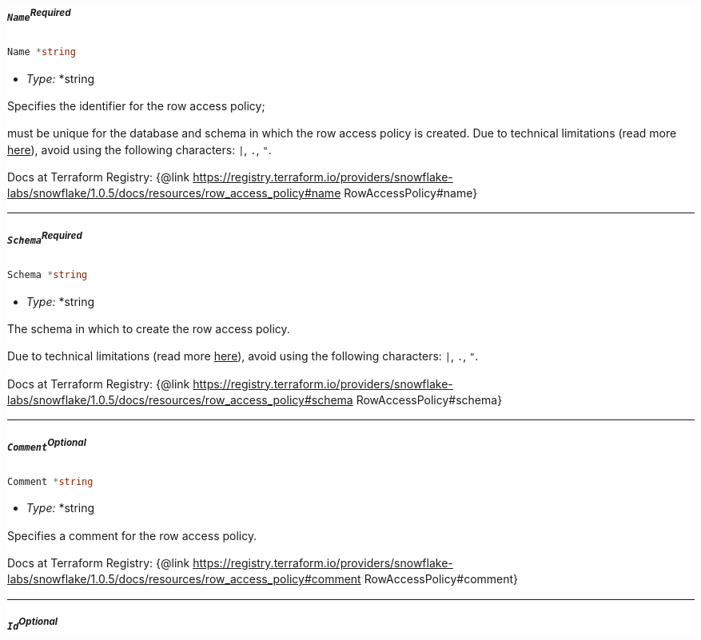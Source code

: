 
##### `Name`<sup>Required</sup> <a name="Name" id="@cdktf/provider-snowflake.rowAccessPolicy.RowAccessPolicyConfig.property.name"></a>

```go
Name *string
```

- *Type:* *string

Specifies the identifier for the row access policy;

must be unique for the database and schema in which the row access policy is created. Due to technical limitations (read more [here](../guides/identifiers_rework_design_decisions#known-limitations-and-identifier-recommendations)), avoid using the following characters: `|`, `.`, `"`.

Docs at Terraform Registry: {@link https://registry.terraform.io/providers/snowflake-labs/snowflake/1.0.5/docs/resources/row_access_policy#name RowAccessPolicy#name}

---

##### `Schema`<sup>Required</sup> <a name="Schema" id="@cdktf/provider-snowflake.rowAccessPolicy.RowAccessPolicyConfig.property.schema"></a>

```go
Schema *string
```

- *Type:* *string

The schema in which to create the row access policy.

Due to technical limitations (read more [here](../guides/identifiers_rework_design_decisions#known-limitations-and-identifier-recommendations)), avoid using the following characters: `|`, `.`, `"`.

Docs at Terraform Registry: {@link https://registry.terraform.io/providers/snowflake-labs/snowflake/1.0.5/docs/resources/row_access_policy#schema RowAccessPolicy#schema}

---

##### `Comment`<sup>Optional</sup> <a name="Comment" id="@cdktf/provider-snowflake.rowAccessPolicy.RowAccessPolicyConfig.property.comment"></a>

```go
Comment *string
```

- *Type:* *string

Specifies a comment for the row access policy.

Docs at Terraform Registry: {@link https://registry.terraform.io/providers/snowflake-labs/snowflake/1.0.5/docs/resources/row_access_policy#comment RowAccessPolicy#comment}

---

##### `Id`<sup>Optional</sup> <a name="Id" id="@cdktf/provider-snowflake.rowAccessPolicy.RowAccessPolicyConfig.property.id"></a>
